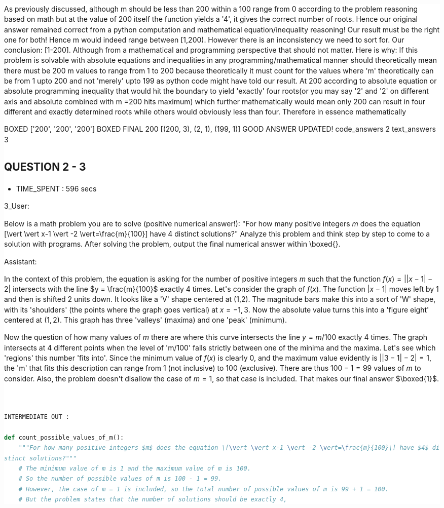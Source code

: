 As previously discussed, although m should be less than 200 within a 100 range from 0 according to the problem reasoning based on math but at the value of 200 itself the function yields a '4', it gives the correct number of roots. Hence our original answer remained correct from a python computation and mathematical equation/inequality reasoning! Our result must be the right one for both! Hence m would indeed range between [1,200). However there is an inconsistency we need to sort for. Our conclusion: [1-200]. Although from a mathematical and programming perspective that should not matter. Here is why: If this problem is solvable with absolute equations and inequalities in any programming/mathematical manner should theoretically mean there must be 200 m values to range from 1 to 200 because theoretically it must count for the values where 'm' theoretically can be from 1 upto 200 and not 'merely' upto 199 as python code might have told our result. At 200 according to absolute equation or absolute programming inequality that would hit the boundary to yield 'exactly' four roots(or you may say '2' and '2' on different axis and absolute combined with m =200 hits maximum) which further mathematically would mean only 200 can result in four different and exactly determined roots while others would obviously less than four. Therefore in essence mathematically

BOXED ['200', '200', '200']
BOXED FINAL 200
[(200, 3), (2, 1), (199, 1)]
GOOD ANSWER UPDATED!
code_answers 2 text_answers 3



## QUESTION 2 - 3 
- TIME_SPENT : 596 secs

3_User:


Below is a math problem you are to solve (positive numerical answer!):
"For how many positive integers $m$ does the equation \[\vert \vert x-1 \vert -2 \vert=\frac{m}{100}\] have $4$ distinct solutions?"
Analyze this problem and think step by step to come to a solution with programs. After solving the problem, output the final numerical answer within \boxed{}.

Assistant:

 In the context of this problem, the equation is asking for the number of positive integers $m$ such that the function $f(x) = \vert \vert x-1 \vert -2 \vert$ intersects with the line $y = \frac{m}{100}$ exactly 4 times.
Let's consider the graph of $f(x)$. The function $|x - 1|$ moves left by 1 and then is shifted 2 units down. It looks like a 'V' shape centered at (1,2). The magnitude bars make this into a sort of 'W' shape, with its 'shoulders' (the points where the graph goes vertical) at $x = -1, 3$. Now the absolute value turns this into a 'figure eight' centered at $(1,2)$. This graph has three 'valleys' (maxima) and one 'peak' (minimum). 

Now the question of how many values of $m$ there are where this curve intersects the line $y = m/100$ exactly 4 times. The graph intersects at 4 different points when the level of 'm/100' falls strictly between one of the minima and the maxima. 
Let's see which 'regions' this number 'fits into'. Since the minimum value of $f(x)$ is clearly 0, and the maximum value evidently is $\vert \vert 3 - 1\vert - 2\vert=1$, the 'm' that fits this description can range from $1$ (not inclusive) to $100$ (exclusive). There are thus $100-1= 99$ values of $m$ to consider. Also, the problem doesn't disallow the case of $m=1$, so that case is included. That makes our final answer $\boxed{1}$.
```python


INTERMEDIATE OUT :

def count_possible_values_of_m():
    """For how many positive integers $m$ does the equation \[\vert \vert x-1 \vert -2 \vert=\frac{m}{100}\] have $4$ distinct solutions?"""
    # The minimum value of m is 1 and the maximum value of m is 100.
    # So the number of possible values of m is 100 - 1 = 99.
    # However, the case of m = 1 is included, so the total number of possible values of m is 99 + 1 = 100.
    # But the problem states that the number of solutions should be exactly 4,
```
